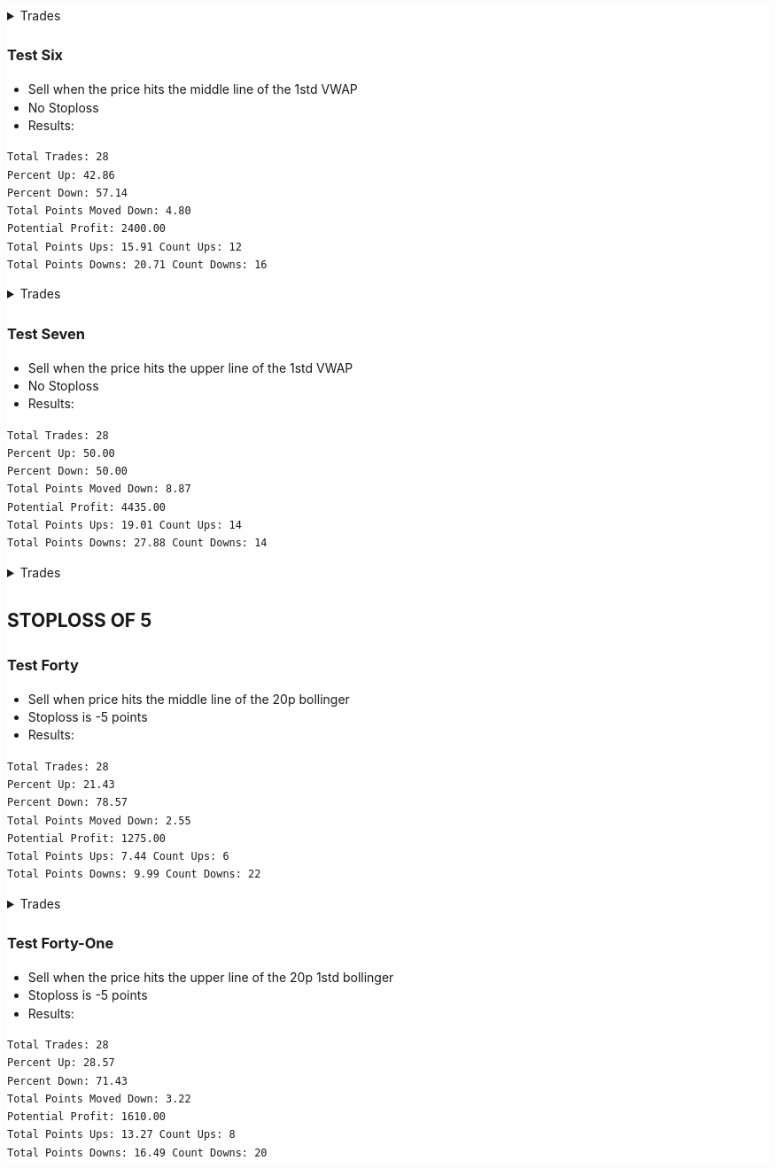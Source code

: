 <details><summary>Trades</summary></details>

### Test Six
* Sell when the price hits the middle line of the 1std VWAP
* No Stoploss
* Results:
```
Total Trades: 28
Percent Up: 42.86
Percent Down: 57.14
Total Points Moved Down: 4.80
Potential Profit: 2400.00
Total Points Ups: 15.91 Count Ups: 12
Total Points Downs: 20.71 Count Downs: 16
```

<details><summary>Trades</summary></details>

### Test Seven
* Sell when the price hits the upper line of the 1std VWAP
* No Stoploss
* Results:
```
Total Trades: 28
Percent Up: 50.00
Percent Down: 50.00
Total Points Moved Down: 8.87
Potential Profit: 4435.00
Total Points Ups: 19.01 Count Ups: 14
Total Points Downs: 27.88 Count Downs: 14
```

<details><summary>Trades</summary></details>

## STOPLOSS OF 5

### Test Forty
* Sell when price hits the middle line of the 20p bollinger
* Stoploss is -5 points
* Results:
```
Total Trades: 28
Percent Up: 21.43
Percent Down: 78.57
Total Points Moved Down: 2.55
Potential Profit: 1275.00
Total Points Ups: 7.44 Count Ups: 6
Total Points Downs: 9.99 Count Downs: 22
```

<details><summary>Trades</summary></details>

### Test Forty-One
* Sell when the price hits the upper line of the 20p 1std bollinger
* Stoploss is -5 points
* Results:
```
Total Trades: 28
Percent Up: 28.57
Percent Down: 71.43
Total Points Moved Down: 3.22
Potential Profit: 1610.00
Total Points Ups: 13.27 Count Ups: 8
Total Points Downs: 16.49 Count Downs: 20
```